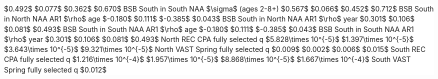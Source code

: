    <td style="text-align:right;"> $0.492$ </td>
   <td style="text-align:right;"> $0.077$ </td>
   <td style="text-align:right;"> $0.362$ </td>
   <td style="text-align:right;"> $0.670$ </td>
  </tr>
  <tr>
   <td style="text-align:left;"> BSB South in South NAA $\sigma$ (ages 2-8+) </td>
   <td style="text-align:right;"> $0.567$ </td>
   <td style="text-align:right;"> $0.066$ </td>
   <td style="text-align:right;"> $0.452$ </td>
   <td style="text-align:right;"> $0.712$ </td>
  </tr>
  <tr>
   <td style="text-align:left;"> BSB South  in North  NAA AR1 $\rho$ age </td>
   <td style="text-align:right;"> $-0.180$ </td>
   <td style="text-align:right;"> $0.111$ </td>
   <td style="text-align:right;"> $-0.385$ </td>
   <td style="text-align:right;"> $0.043$ </td>
  </tr>
  <tr>
   <td style="text-align:left;"> BSB South  in North  NAA AR1 $\rho$ year </td>
   <td style="text-align:right;"> $0.301$ </td>
   <td style="text-align:right;"> $0.106$ </td>
   <td style="text-align:right;"> $0.081$ </td>
   <td style="text-align:right;"> $0.493$ </td>
  </tr>
  <tr>
   <td style="text-align:left;"> BSB South  in South  NAA AR1 $\rho$ age </td>
   <td style="text-align:right;"> $-0.180$ </td>
   <td style="text-align:right;"> $0.111$ </td>
   <td style="text-align:right;"> $-0.385$ </td>
   <td style="text-align:right;"> $0.043$ </td>
  </tr>
  <tr>
   <td style="text-align:left;"> BSB South  in South  NAA AR1 $\rho$ year </td>
   <td style="text-align:right;"> $0.301$ </td>
   <td style="text-align:right;"> $0.106$ </td>
   <td style="text-align:right;"> $0.081$ </td>
   <td style="text-align:right;"> $0.493$ </td>
  </tr>
  <tr>
   <td style="text-align:left;"> North REC CPA fully selected q </td>
   <td style="text-align:right;"> $5.828\times 10^{-5}$ </td>
   <td style="text-align:right;"> $1.397\times 10^{-5}$ </td>
   <td style="text-align:right;"> $3.643\times 10^{-5}$ </td>
   <td style="text-align:right;"> $9.321\times 10^{-5}$ </td>
  </tr>
  <tr>
   <td style="text-align:left;"> North VAST Spring fully selected q </td>
   <td style="text-align:right;"> $0.009$ </td>
   <td style="text-align:right;"> $0.002$ </td>
   <td style="text-align:right;"> $0.006$ </td>
   <td style="text-align:right;"> $0.015$ </td>
  </tr>
  <tr>
   <td style="text-align:left;"> South REC CPA fully selected q </td>
   <td style="text-align:right;"> $1.216\times 10^{-4}$ </td>
   <td style="text-align:right;"> $1.957\times 10^{-5}$ </td>
   <td style="text-align:right;"> $8.868\times 10^{-5}$ </td>
   <td style="text-align:right;"> $1.667\times 10^{-4}$ </td>
  </tr>
  <tr>
   <td style="text-align:left;"> South VAST Spring fully selected q </td>
   <td style="text-align:right;"> $0.012$ </td>
